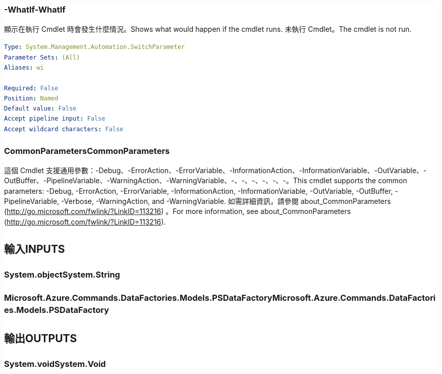 ### <span data-ttu-id="752c1-131">-WhatIf</span><span class="sxs-lookup"><span data-stu-id="752c1-131">-WhatIf</span></span>
<span data-ttu-id="752c1-132">顯示在執行 Cmdlet 時會發生什麼情況。</span><span class="sxs-lookup"><span data-stu-id="752c1-132">Shows what would happen if the cmdlet runs.</span></span>
<span data-ttu-id="752c1-133">未執行 Cmdlet。</span><span class="sxs-lookup"><span data-stu-id="752c1-133">The cmdlet is not run.</span></span>

```yaml
Type: System.Management.Automation.SwitchParameter
Parameter Sets: (All)
Aliases: wi

Required: False
Position: Named
Default value: False
Accept pipeline input: False
Accept wildcard characters: False
```

### <span data-ttu-id="752c1-134">CommonParameters</span><span class="sxs-lookup"><span data-stu-id="752c1-134">CommonParameters</span></span>
<span data-ttu-id="752c1-135">這個 Cmdlet 支援通用參數：-Debug、-ErrorAction、-ErrorVariable、-InformationAction、-InformationVariable、-OutVariable、-OutBuffer、-PipelineVariable、-WarningAction、-WarningVariable、-、-、-、-、-、-。</span><span class="sxs-lookup"><span data-stu-id="752c1-135">This cmdlet supports the common parameters: -Debug, -ErrorAction, -ErrorVariable, -InformationAction, -InformationVariable, -OutVariable, -OutBuffer, -PipelineVariable, -Verbose, -WarningAction, and -WarningVariable.</span></span> <span data-ttu-id="752c1-136">如需詳細資訊，請參閱 about_CommonParameters (http://go.microsoft.com/fwlink/?LinkID=113216) 。</span><span class="sxs-lookup"><span data-stu-id="752c1-136">For more information, see about_CommonParameters (http://go.microsoft.com/fwlink/?LinkID=113216).</span></span>

## <span data-ttu-id="752c1-137">輸入</span><span class="sxs-lookup"><span data-stu-id="752c1-137">INPUTS</span></span>

### <span data-ttu-id="752c1-138">System.object</span><span class="sxs-lookup"><span data-stu-id="752c1-138">System.String</span></span>

### <span data-ttu-id="752c1-139">Microsoft.Azure.Commands.DataFactories.Models.PSDataFactory</span><span class="sxs-lookup"><span data-stu-id="752c1-139">Microsoft.Azure.Commands.DataFactories.Models.PSDataFactory</span></span>

## <span data-ttu-id="752c1-140">輸出</span><span class="sxs-lookup"><span data-stu-id="752c1-140">OUTPUTS</span></span>

### <span data-ttu-id="752c1-141">System.void</span><span class="sxs-lookup"><span data-stu-id="752c1-141">System.Void</span></span>
